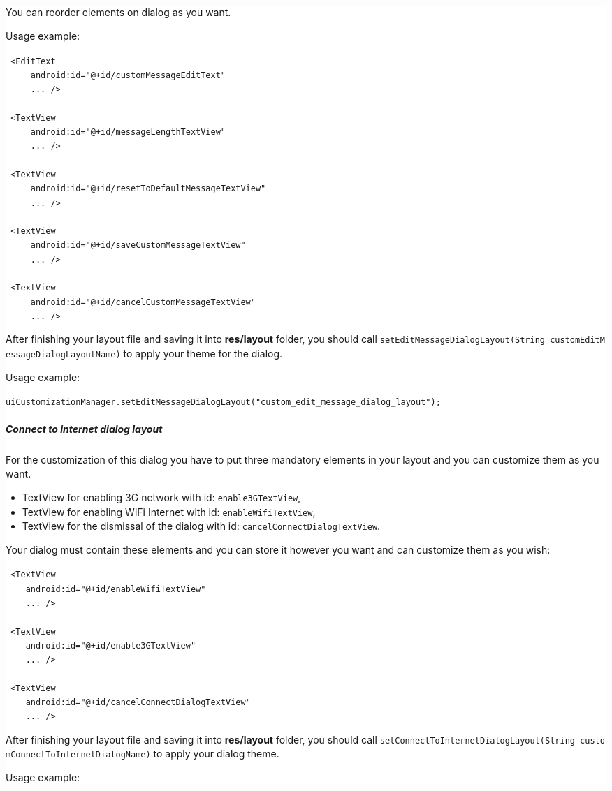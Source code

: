 You can reorder elements on dialog as you want.

Usage example:

     <EditText
         android:id="@+id/customMessageEditText"
         ... />

     <TextView
         android:id="@+id/messageLengthTextView"
         ... />

     <TextView
         android:id="@+id/resetToDefaultMessageTextView"
         ... />

     <TextView
         android:id="@+id/saveCustomMessageTextView"
         ... />

     <TextView
         android:id="@+id/cancelCustomMessageTextView"
         ... />

After finishing your layout file and saving it into **res/layout** folder, you should call `setEditMessageDialogLayout(String customEditMessageDialogLayoutName)` to apply your theme for the dialog.

Usage example:

    uiCustomizationManager.setEditMessageDialogLayout("custom_edit_message_dialog_layout");

##### Connect to internet dialog layout #####

For the customization of this dialog you have to put three mandatory elements in your layout and you can customize them as you want.

- TextView for enabling 3G network with id: `enable3GTextView`,
- TextView for enabling WiFi Internet with id: `enableWifiTextView`,
- TextView for the dismissal of the dialog with id: `cancelConnectDialogTextView`.

Your dialog must contain these elements and you can store it however you want and can customize them as you wish:

     <TextView
        android:id="@+id/enableWifiTextView"
        ... />

     <TextView
        android:id="@+id/enable3GTextView"
        ... />

     <TextView
        android:id="@+id/cancelConnectDialogTextView"
        ... />

After finishing your layout file and saving it into **res/layout** folder, you should call `setConnectToInternetDialogLayout(String customConnectToInternetDialogName)` to apply your dialog theme.

Usage example:
